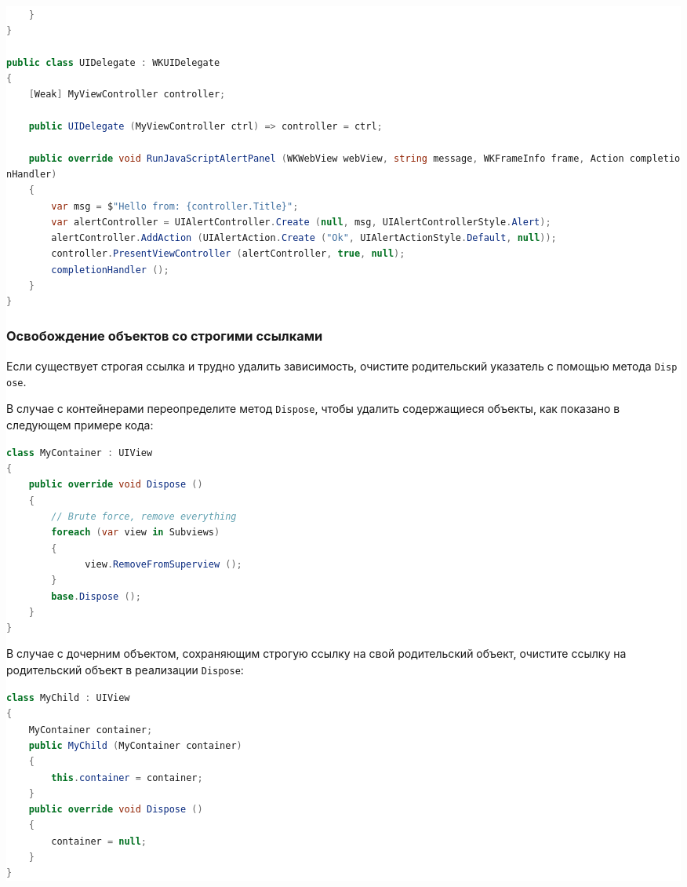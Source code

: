 ```csharp
    }
}

public class UIDelegate : WKUIDelegate 
{
    [Weak] MyViewController controller;

    public UIDelegate (MyViewController ctrl) => controller = ctrl;

    public override void RunJavaScriptAlertPanel (WKWebView webView, string message, WKFrameInfo frame, Action completionHandler)
    {
        var msg = $"Hello from: {controller.Title}";
        var alertController = UIAlertController.Create (null, msg, UIAlertControllerStyle.Alert);
        alertController.AddAction (UIAlertAction.Create ("Ok", UIAlertActionStyle.Default, null));
        controller.PresentViewController (alertController, true, null);
        completionHandler ();
    }
}
```

### <a name="disposing-of-objects-with-strong-references"></a>Освобождение объектов со строгими ссылками

Если существует строгая ссылка и трудно удалить зависимость, очистите родительский указатель с помощью метода `Dispose`.

В случае с контейнерами переопределите метод `Dispose`, чтобы удалить содержащиеся объекты, как показано в следующем примере кода:

```csharp
class MyContainer : UIView
{
    public override void Dispose ()
    {
        // Brute force, remove everything
        foreach (var view in Subviews)
        {
              view.RemoveFromSuperview ();
        }
        base.Dispose ();
    }
}
```

В случае с дочерним объектом, сохраняющим строгую ссылку на свой родительский объект, очистите ссылку на родительский объект в реализации `Dispose`:

```csharp
class MyChild : UIView 
{
    MyContainer container;
    public MyChild (MyContainer container)
    {
        this.container = container;
    }
    public override void Dispose ()
    {
        container = null;
    }
}
```
